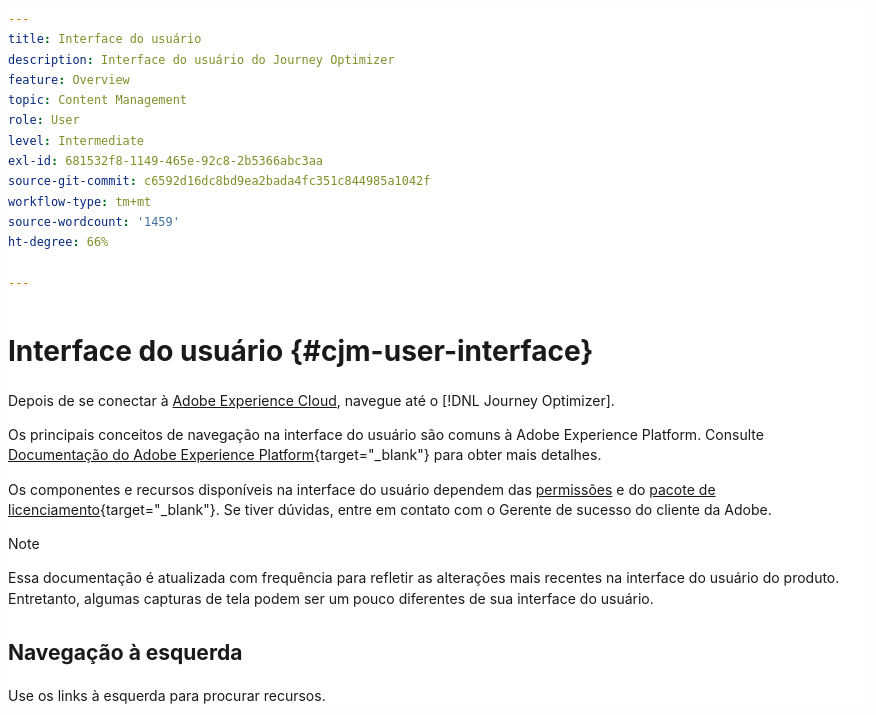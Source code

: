 ```yaml
---
title: Interface do usuário
description: Interface do usuário do Journey Optimizer
feature: Overview
topic: Content Management
role: User
level: Intermediate
exl-id: 681532f8-1149-465e-92c8-2b5366abc3aa
source-git-commit: c6592d16dc8bd9ea2bada4fc351c844985a1042f
workflow-type: tm+mt
source-wordcount: '1459'
ht-degree: 66%

---
```


# Interface do usuário {#cjm-user-interface}

Depois de se conectar à [Adobe Experience Cloud](http://experience.adobe.com), navegue até o [!DNL Journey Optimizer].

Os principais conceitos de navegação na interface do usuário são comuns à Adobe Experience Platform. Consulte [Documentação do Adobe Experience Platform](https://experienceleague.adobe.com/docs/experience-platform/landing/platform-ui/ui-guide.html#adobe-experience-platform-ui-guide){target=&quot;_blank&quot;} para obter mais detalhes.

Os componentes e recursos disponíveis na interface do usuário dependem das [permissões](administration/permissions.md) e do [pacote de licenciamento](https://helpx.adobe.com/legal/product-descriptions/adobe-journey-optimizer.html){target=&quot;_blank&quot;}. Se tiver dúvidas, entre em contato com o Gerente de sucesso do cliente da Adobe.

>[!NOTE]
>
>Essa documentação é atualizada com frequência para refletir as alterações mais recentes na interface do usuário do produto. Entretanto, algumas capturas de tela podem ser um pouco diferentes de sua interface do usuário.


## Navegação à esquerda

Use os links à esquerda para procurar recursos.
